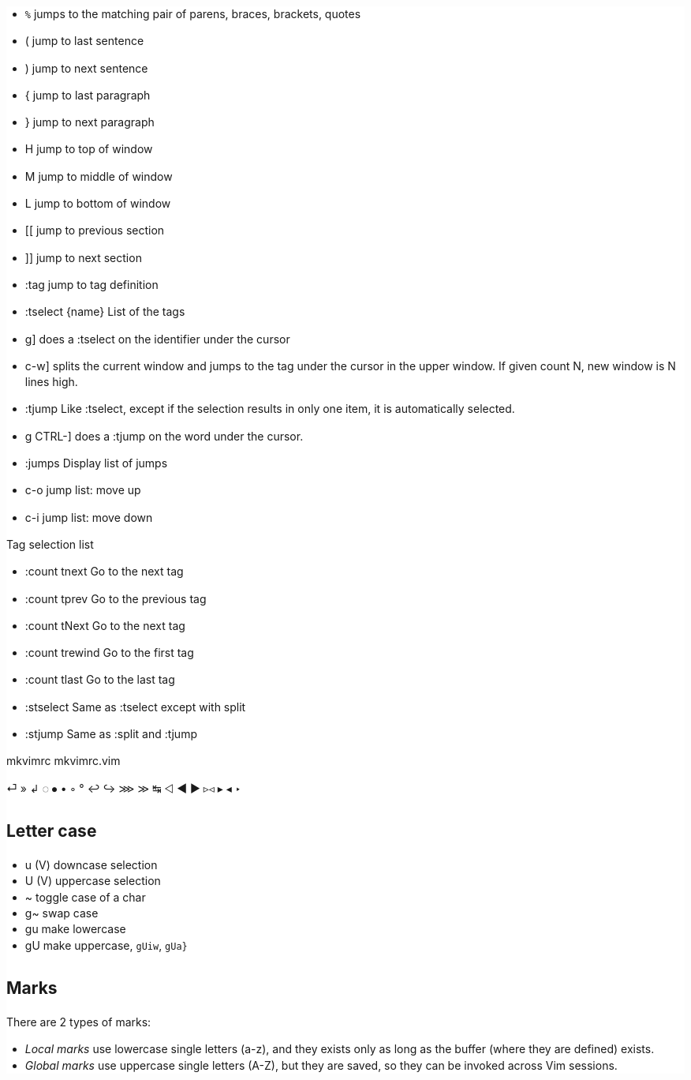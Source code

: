 - `%`     jumps to the matching pair of parens, braces, brackets, quotes

- (       jump to last sentence
- )       jump to next sentence

- {       jump to last paragraph
- }       jump to next paragraph

- H       jump to top    of window
- M       jump to middle of window
- L       jump to bottom of window

- [[      jump to previous section
- ]]      jump to next section

- :tag    jump to tag definition
- :tselect {name} List of the tags
- g]      does a :tselect on the identifier under the cursor
- c-w]    splits the current window and jumps to the tag under the cursor
          in the upper window. If given count N, new window is N lines high.
- :tjump  Like :tselect, except if the selection results in only one item, it 
          is automatically selected.
- g CTRL-] does a :tjump on the word under the cursor.

- :jumps  Display list of jumps

- c-o     jump list: move up
- c-i     jump list: move down

Tag selection list
- :count tnext      Go to the next tag
- :count tprev      Go to the previous tag
- :count tNext      Go to the next tag
- :count trewind    Go to the first tag
- :count tlast      Go to the last tag

- :stselect   Same as :tselect except with split
- :stjump     Same as :split and :tjump

mkvimrc mkvimrc.vim

⏎ » ↲ ◌ ⦁ • ◦ ° ↩ ↪ ⋙ ≫ ↹ ⨞ ◀ ▶ ▹◃ ▸ ◂ ‣


## Letter case
- u           (V) downcase selection
- U           (V) uppercase selection
- ~           toggle case of a char
- g~          swap case
- gu          make lowercase
- gU          make uppercase, `gUiw`, `gUa}`

## Marks

There are 2 types of marks:
- *Local marks* use lowercase single letters (a-z), and they exists only as long as the buffer (where they are defined) exists.
- *Global marks* use uppercase single letters (A-Z), but they are saved, so they can be invoked across Vim sessions.
